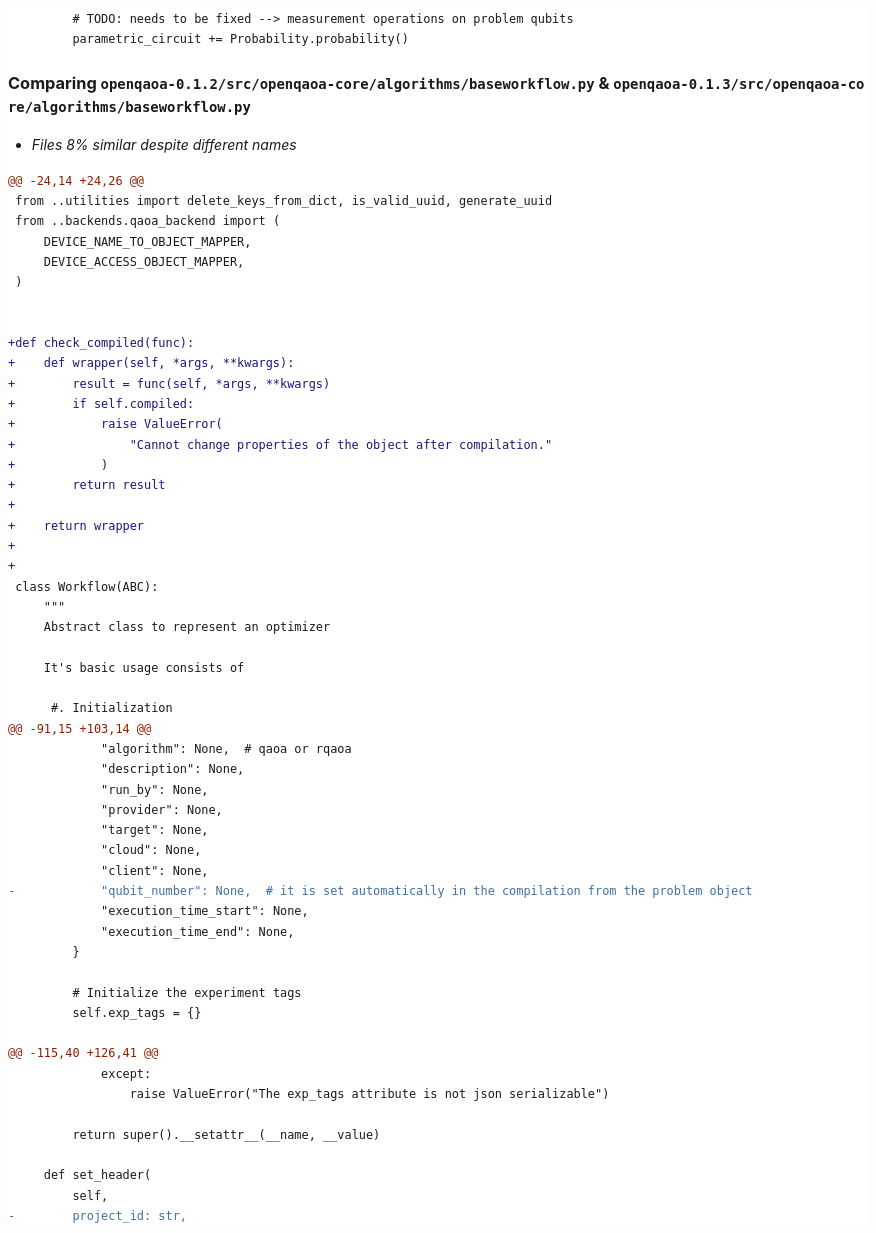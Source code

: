 ```diff
         # TODO: needs to be fixed --> measurement operations on problem qubits
         parametric_circuit += Probability.probability()
```

### Comparing `openqaoa-0.1.2/src/openqaoa-core/algorithms/baseworkflow.py` & `openqaoa-0.1.3/src/openqaoa-core/algorithms/baseworkflow.py`

 * *Files 8% similar despite different names*

```diff
@@ -24,14 +24,26 @@
 from ..utilities import delete_keys_from_dict, is_valid_uuid, generate_uuid
 from ..backends.qaoa_backend import (
     DEVICE_NAME_TO_OBJECT_MAPPER,
     DEVICE_ACCESS_OBJECT_MAPPER,
 )
 
 
+def check_compiled(func):
+    def wrapper(self, *args, **kwargs):
+        result = func(self, *args, **kwargs)
+        if self.compiled:
+            raise ValueError(
+                "Cannot change properties of the object after compilation."
+            )
+        return result
+
+    return wrapper
+
+
 class Workflow(ABC):
     """
     Abstract class to represent an optimizer
 
     It's basic usage consists of
 
      #. Initialization
@@ -91,15 +103,14 @@
             "algorithm": None,  # qaoa or rqaoa
             "description": None,
             "run_by": None,
             "provider": None,
             "target": None,
             "cloud": None,
             "client": None,
-            "qubit_number": None,  # it is set automatically in the compilation from the problem object
             "execution_time_start": None,
             "execution_time_end": None,
         }
 
         # Initialize the experiment tags
         self.exp_tags = {}
 
@@ -115,40 +126,41 @@
             except:
                 raise ValueError("The exp_tags attribute is not json serializable")
 
         return super().__setattr__(__name, __value)
 
     def set_header(
         self,
-        project_id: str,
```